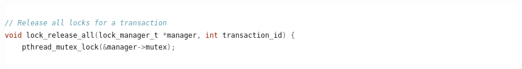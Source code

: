 ```c

// Release all locks for a transaction
void lock_release_all(lock_manager_t *manager, int transaction_id) {
    pthread_mutex_lock(&manager->mutex);
    
